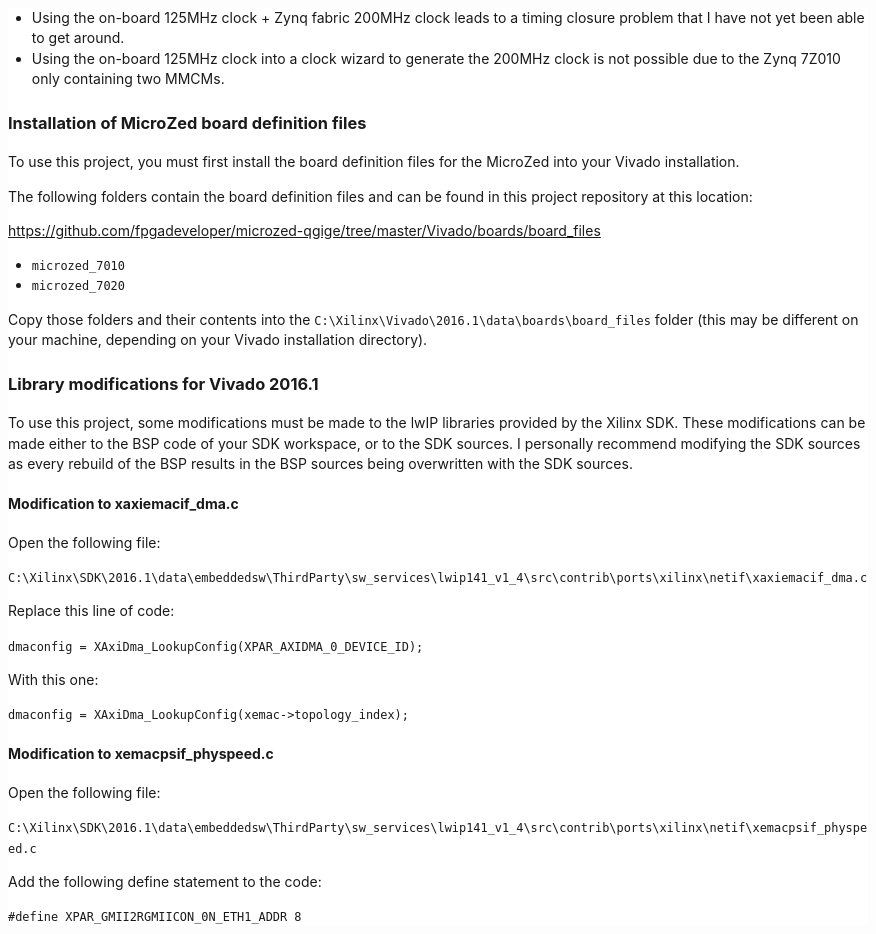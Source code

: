 * Using the on-board 125MHz clock + Zynq fabric 200MHz clock leads to a timing closure problem that I have not
yet been able to get around.
* Using the on-board 125MHz clock into a clock wizard to generate the 200MHz clock is not possible due to the Zynq 7Z010
only containing two MMCMs.

### Installation of MicroZed board definition files

To use this project, you must first install the board definition files
for the MicroZed into your Vivado installation.

The following folders contain the board definition files and can be found in this project repository at this location:

https://github.com/fpgadeveloper/microzed-qgige/tree/master/Vivado/boards/board_files

* `microzed_7010`
* `microzed_7020`

Copy those folders and their contents into the `C:\Xilinx\Vivado\2016.1\data\boards\board_files` folder (this may
be different on your machine, depending on your Vivado installation directory).

### Library modifications for Vivado 2016.1

To use this project, some modifications must be made to the lwIP libraries
provided by the Xilinx SDK. These modifications can be made either to the
BSP code of your SDK workspace, or to the SDK sources. I personally
recommend modifying the SDK sources as every rebuild of the BSP results
in the BSP sources being overwritten with the SDK sources.

#### Modification to xaxiemacif_dma.c 

Open the following file:

`C:\Xilinx\SDK\2016.1\data\embeddedsw\ThirdParty\sw_services\lwip141_v1_4\src\contrib\ports\xilinx\netif\xaxiemacif_dma.c`

Replace this line of code:

`dmaconfig = XAxiDma_LookupConfig(XPAR_AXIDMA_0_DEVICE_ID);`

With this one:

`dmaconfig = XAxiDma_LookupConfig(xemac->topology_index);`

#### Modification to xemacpsif_physpeed.c

Open the following file:

`C:\Xilinx\SDK\2016.1\data\embeddedsw\ThirdParty\sw_services\lwip141_v1_4\src\contrib\ports\xilinx\netif\xemacpsif_physpeed.c`

Add the following define statement to the code:

`#define XPAR_GMII2RGMIICON_0N_ETH1_ADDR 8`
